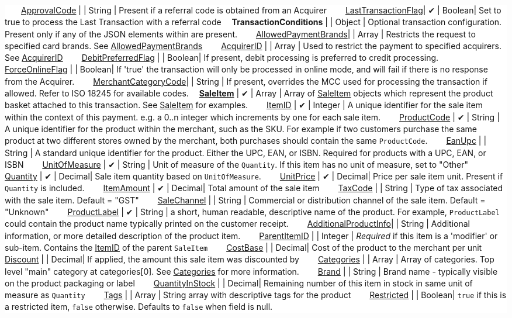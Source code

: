   [ApprovalCode](#approvalcode)              |  | String | Present if a referral code is obtained from an Acquirer
  [LastTransactionFlag](#lasttransactionflag)| ✔ | Boolean| Set to true to process the Last Transaction with a referral code
 **TransactionConditions**                   |  | Object | Optional transaction configuration. Present only if any of the JSON elements within are present.
  [AllowedPaymentBrands](#data-dictionary-allowedpaymentbrands)|  | Array  | Restricts the request to specified card brands. See [AllowedPaymentBrands](#data-dictionary-allowedpaymentbrands)
  [AcquirerID](#data-dictionary-paymenttransaction.transactionconditions.acquirerid) |  | Array  | Used to restrict the payment to specified acquirers. See [AcquirerID](#data-dictionary-paymenttransaction.transactionconditions.acquirerid)
  [DebitPreferredFlag](#debitpreferredflag)  |  | Boolean| If present, debit processing is preferred to credit processing.
  [ForceOnlineFlag](#data-dictionary-forceonlineflag)        |  | Boolean| If 'true' the transaction will only be processed in online mode, and will fail if there is no response from the Acquirer.
  [MerchantCategoryCode](#data-dictionary-merchantcategorycode)|  | String | If present, overrides the MCC used for processing the transaction if allowed. Refer to ISO 18245 for available codes.
 **[SaleItem](#data-dictionary-saleitem)**                   | ✔ | Array  | Array of [SaleItem](#data-dictionary-saleitem) objects which represent the product basket attached to this transaction. See [SaleItem](#data-dictionary-saleitem) for examples.
  [ItemID](#data-dictionary-itemid)                          | ✔ | Integer | A unique identifier for the sale item within the context of this payment. e.g. a 0..n integer which increments by one for each sale item.
  [ProductCode](#data-dictionary-productcode)                | ✔ | String | A unique identifier for the product within the merchant, such as the SKU. For example if two customers purchase the same product at two different stores owned by the merchant, both purchases should contain the same `ProductCode`.
  [EanUpc](#data-dictionary-eanupc)                          |  | String | A standard unique identifier for the product. Either the UPC, EAN, or ISBN. Required for products with a UPC, EAN, or ISBN
  [UnitOfMeasure](#data-dictionary-unitofmeasure)            | ✔ | String | Unit of measure of the `Quantity`. If this item has no unit of measure, set to "Other"
  [Quantity](#data-dictionary-quantity)                      | ✔ | Decimal| Sale item quantity based on `UnitOfMeasure`.
  [UnitPrice](#data-dictionary-unitprice)                    | ✔ | Decimal| Price per sale item unit. Present if `Quantity` is included.
  [ItemAmount](#data-dictionary-itemamount)                  | ✔ | Decimal| Total amount of the sale item
  [TaxCode](#data-dictionary-taxcode)                        |  | String | Type of tax associated with the sale item. Default = "GST"
  [SaleChannel](#data-dictionary-salechannel)                |  | String | Commercial or distribution channel of the sale item. Default = "Unknown"
  [ProductLabel](#data-dictionary-productlabel)              | ✔ | String | a short, human readable, descriptive name of the product.  For example, `ProductLabel` could contain the product name typically printed on the customer receipt. 
  [AdditionalProductInfo](#data-dictionary-additionalproductinfo)|  | String | Additional information, or more detailed description of the product item. 
  [ParentItemID](#parentitemid)                              |  | Integer | *Required* if this item is a 'modifier' or sub-item. Contains the [ItemID](#data-dictionary-itemid) of the parent `SaleItem`
  [CostBase](#costbase)                                      |  | Decimal| Cost of the product to the merchant per unit
  [Discount](#discount)                                      |  | Decimal| If applied, the amount this sale item was discounted by
  [Categories](#data-dictionary-categories)                  |  | Array  | Array of categories. Top level "main" category at categories[0]. See [Categories](#data-dictionary-categories) for more information.
  [Brand](#brand)                                            |  | String | Brand name - typically visible on the product packaging or label
  [QuantityInStock](#data-dictionary-quantityinstock)        |  | Decimal| Remaining number of this item in stock in same unit of measure as `Quantity`
  [Tags](#sale-item-tags)                                    |  | Array  | String array with descriptive tags for the product
  [Restricted](#restricted)                                  |  | Boolean| `true` if this is a restricted item, `false` otherwise. Defaults to `false` when field is null.